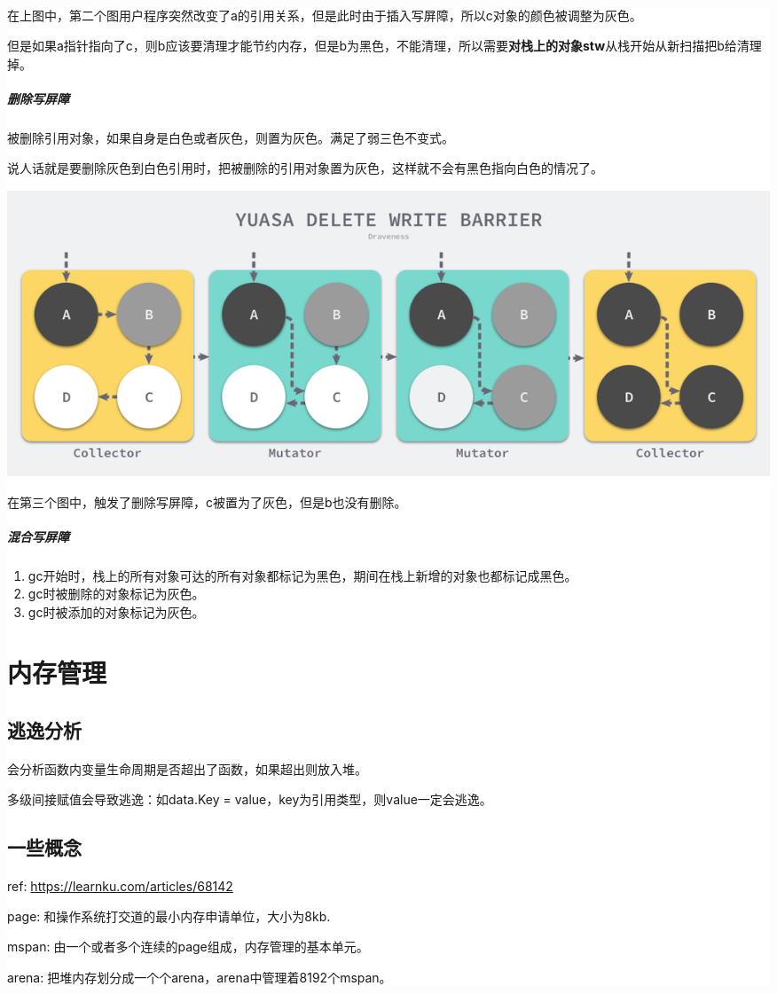 在上图中，第二个图用户程序突然改变了a的引用关系，但是此时由于插入写屏障，所以c对象的颜色被调整为灰色。

但是如果a指针指向了c，则b应该要清理才能节约内存，但是b为黑色，不能清理，所以需要**对栈上的对象stw**从栈开始从新扫描把b给清理掉。

##### 删除写屏障

被删除引用对象，如果自身是白色或者灰色，则置为灰色。满足了弱三色不变式。

说人话就是要删除灰色到白色引用时，把被删除的引用对象置为灰色，这样就不会有黑色指向白色的情况了。

![](删除写屏障.png)

在第三个图中，触发了删除写屏障，c被置为了灰色，但是b也没有删除。

##### 混合写屏障

1. gc开始时，栈上的所有对象可达的所有对象都标记为黑色，期间在栈上新增的对象也都标记成黑色。
2. gc时被删除的对象标记为灰色。
3. gc时被添加的对象标记为灰色。



# 内存管理

## 逃逸分析

会分析函数内变量生命周期是否超出了函数，如果超出则放入堆。

多级间接赋值会导致逃逸：如data.Key = value，key为引用类型，则value一定会逃逸。

## 一些概念

ref: https://learnku.com/articles/68142

page: 和操作系统打交道的最小内存申请单位，大小为8kb.

mspan: 由一个或者多个连续的page组成，内存管理的基本单元。

arena: 把堆内存划分成一个个arena，arena中管理着8192个mspan。
